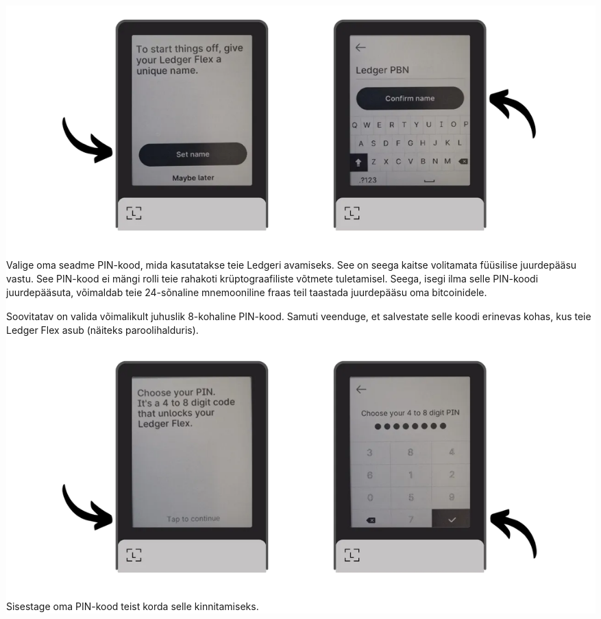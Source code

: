 ![LEDGER FLEX](assets/notext/10.webp)

Valige oma seadme PIN-kood, mida kasutatakse teie Ledgeri avamiseks. See on seega kaitse volitamata füüsilise juurdepääsu vastu. See PIN-kood ei mängi rolli teie rahakoti krüptograafiliste võtmete tuletamisel. Seega, isegi ilma selle PIN-koodi juurdepääsuta, võimaldab teie 24-sõnaline mnemooniline fraas teil taastada juurdepääsu oma bitcoinidele.

Soovitatav on valida võimalikult juhuslik 8-kohaline PIN-kood. Samuti veenduge, et salvestate selle koodi erinevas kohas, kus teie Ledger Flex asub (näiteks paroolihalduris).

![LEDGER FLEX](assets/notext/11.webp)

Sisestage oma PIN-kood teist korda selle kinnitamiseks.
